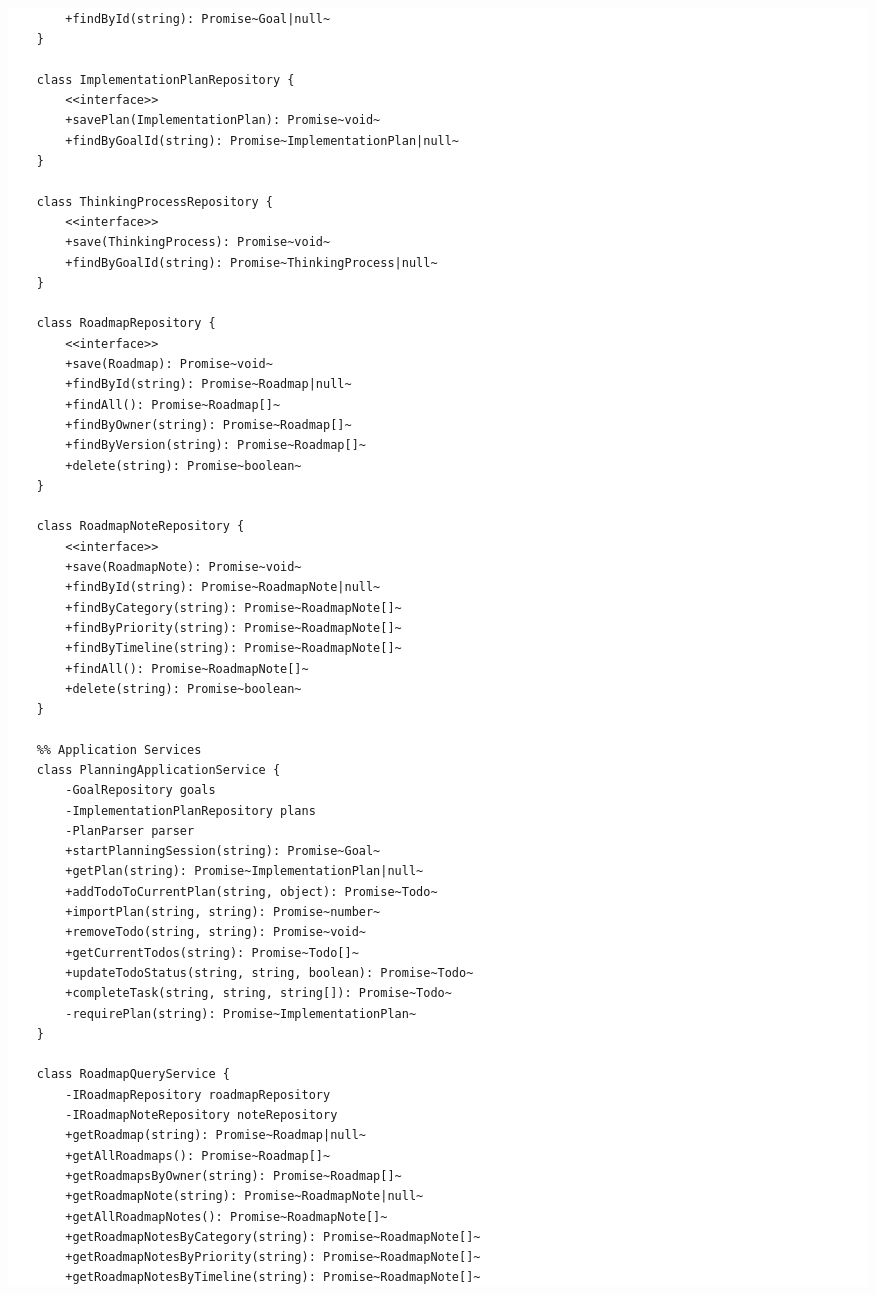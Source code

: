 ```mermaid
        +findById(string): Promise~Goal|null~
    }
    
    class ImplementationPlanRepository {
        <<interface>>
        +savePlan(ImplementationPlan): Promise~void~
        +findByGoalId(string): Promise~ImplementationPlan|null~
    }
    
    class ThinkingProcessRepository {
        <<interface>>
        +save(ThinkingProcess): Promise~void~
        +findByGoalId(string): Promise~ThinkingProcess|null~
    }
    
    class RoadmapRepository {
        <<interface>>
        +save(Roadmap): Promise~void~
        +findById(string): Promise~Roadmap|null~
        +findAll(): Promise~Roadmap[]~
        +findByOwner(string): Promise~Roadmap[]~
        +findByVersion(string): Promise~Roadmap[]~
        +delete(string): Promise~boolean~
    }
    
    class RoadmapNoteRepository {
        <<interface>>
        +save(RoadmapNote): Promise~void~
        +findById(string): Promise~RoadmapNote|null~
        +findByCategory(string): Promise~RoadmapNote[]~
        +findByPriority(string): Promise~RoadmapNote[]~
        +findByTimeline(string): Promise~RoadmapNote[]~
        +findAll(): Promise~RoadmapNote[]~
        +delete(string): Promise~boolean~
    }
    
    %% Application Services
    class PlanningApplicationService {
        -GoalRepository goals
        -ImplementationPlanRepository plans
        -PlanParser parser
        +startPlanningSession(string): Promise~Goal~
        +getPlan(string): Promise~ImplementationPlan|null~
        +addTodoToCurrentPlan(string, object): Promise~Todo~
        +importPlan(string, string): Promise~number~
        +removeTodo(string, string): Promise~void~
        +getCurrentTodos(string): Promise~Todo[]~
        +updateTodoStatus(string, string, boolean): Promise~Todo~
        +completeTask(string, string, string[]): Promise~Todo~
        -requirePlan(string): Promise~ImplementationPlan~
    }
    
    class RoadmapQueryService {
        -IRoadmapRepository roadmapRepository
        -IRoadmapNoteRepository noteRepository
        +getRoadmap(string): Promise~Roadmap|null~
        +getAllRoadmaps(): Promise~Roadmap[]~
        +getRoadmapsByOwner(string): Promise~Roadmap[]~
        +getRoadmapNote(string): Promise~RoadmapNote|null~
        +getAllRoadmapNotes(): Promise~RoadmapNote[]~
        +getRoadmapNotesByCategory(string): Promise~RoadmapNote[]~
        +getRoadmapNotesByPriority(string): Promise~RoadmapNote[]~
        +getRoadmapNotesByTimeline(string): Promise~RoadmapNote[]~
```